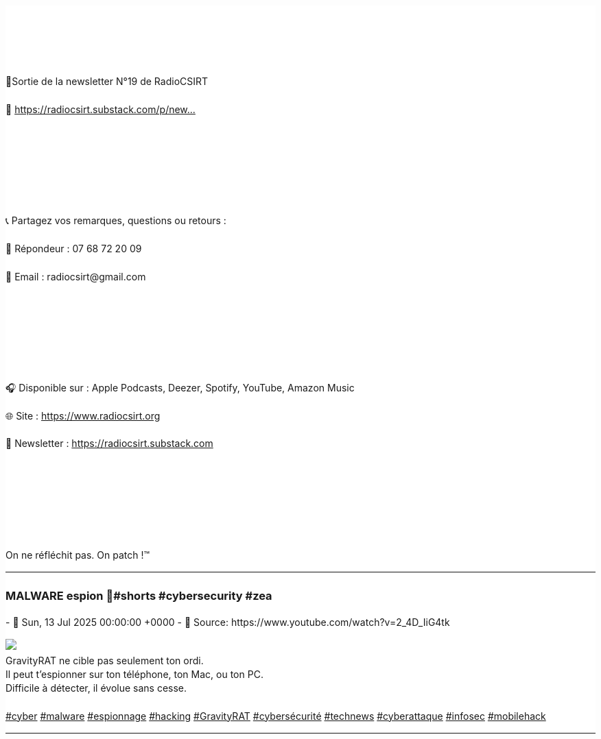 <br />
<br />
<br />
<br />
<br />
🧬Sortie de la newsletter N°19 de RadioCSIRT<br />
<br />
🔗 <a href="https://radiocsirt.substack.com/p/newsletter-radiocsirt-n19" target="_blank">https://radiocsirt.substack.com/p/new...</a><br />
<br />
<br />
<br />
<br />
<br />
<br />
<br />
📞 Partagez vos remarques, questions ou retours :<br />
<br />
📱 Répondeur : 07 68 72 20 09<br />
<br />
📧 Email : radiocsirt@gmail.com<br />
<br />
<br />
<br />
<br />
<br />
<br />
<br />
🎧 Disponible sur : Apple Podcasts, Deezer, Spotify, YouTube, Amazon Music<br />
<br />
🌐 Site : <a href="https://www.radiocsirt.org/" target="_blank">https://www.radiocsirt.org</a><br />
<br />
📰 Newsletter : <a href="https://radiocsirt.substack.com/" target="_blank">https://radiocsirt.substack.com</a><br />
<br />
<br />
<br />
<br />
<br />
<br />
<br />
On ne réfléchit pas. On patch !™

---

<h3 class="class_h3">MALWARE espion 👀#shorts #cybersecurity #zea</h3>
- 📅 Sun, 13 Jul 2025 00:00:00 +0000
- 🔗 Source: https://www.youtube.com/watch?v=2_4D_IiG4tk

<a href="https://www.youtube.com/watch?v=2_4D_IiG4tk"><img src="https://img.youtube.com/vi/2_4D_IiG4tk/0.jpg" /></a><br />GravityRAT ne cible pas seulement ton ordi.<br />
Il peut t’espionner sur ton téléphone, ton Mac, ou ton PC.<br />
Difficile à détecter, il évolue sans cesse.<br />
<br />
<a href="https://www.youtube.com/hashtag/cyber" target="_blank">#cyber</a> <a href="https://www.youtube.com/hashtag/malware" target="_blank">#malware</a> <a href="https://www.youtube.com/hashtag/espionnage" target="_blank">#espionnage</a> <a href="https://www.youtube.com/hashtag/hacking" target="_blank">#hacking</a> <a href="https://www.youtube.com/hashtag/gravityrat" target="_blank">#GravityRAT</a> <a href="https://www.youtube.com/hashtag/cybers%C3%A9curit%C3%A9" target="_blank">#cybersécurité</a> <a href="https://www.youtube.com/hashtag/technews" target="_blank">#technews</a> <a href="https://www.youtube.com/hashtag/cyberattaque" target="_blank">#cyberattaque</a> <a href="https://www.youtube.com/hashtag/infosec" target="_blank">#infosec</a> <a href="https://www.youtube.com/hashtag/mobilehack" target="_blank">#mobilehack</a>

---